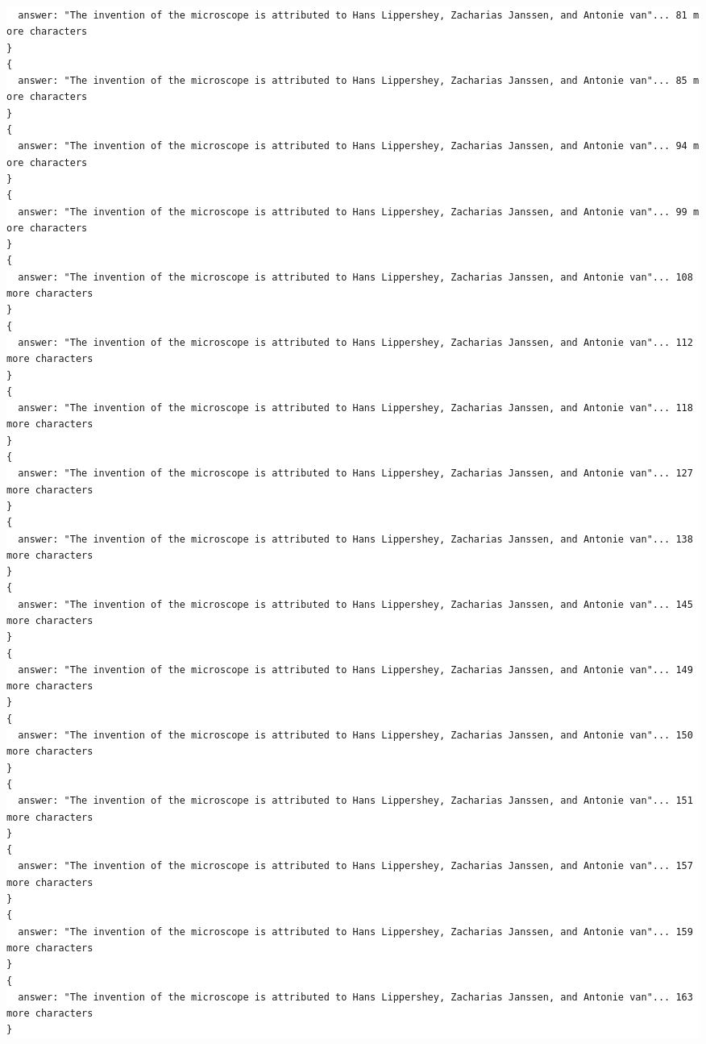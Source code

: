 ```text
  answer: "The invention of the microscope is attributed to Hans Lippershey, Zacharias Janssen, and Antonie van"... 81 more characters
}
{
  answer: "The invention of the microscope is attributed to Hans Lippershey, Zacharias Janssen, and Antonie van"... 85 more characters
}
{
  answer: "The invention of the microscope is attributed to Hans Lippershey, Zacharias Janssen, and Antonie van"... 94 more characters
}
{
  answer: "The invention of the microscope is attributed to Hans Lippershey, Zacharias Janssen, and Antonie van"... 99 more characters
}
{
  answer: "The invention of the microscope is attributed to Hans Lippershey, Zacharias Janssen, and Antonie van"... 108 more characters
}
{
  answer: "The invention of the microscope is attributed to Hans Lippershey, Zacharias Janssen, and Antonie van"... 112 more characters
}
{
  answer: "The invention of the microscope is attributed to Hans Lippershey, Zacharias Janssen, and Antonie van"... 118 more characters
}
{
  answer: "The invention of the microscope is attributed to Hans Lippershey, Zacharias Janssen, and Antonie van"... 127 more characters
}
{
  answer: "The invention of the microscope is attributed to Hans Lippershey, Zacharias Janssen, and Antonie van"... 138 more characters
}
{
  answer: "The invention of the microscope is attributed to Hans Lippershey, Zacharias Janssen, and Antonie van"... 145 more characters
}
{
  answer: "The invention of the microscope is attributed to Hans Lippershey, Zacharias Janssen, and Antonie van"... 149 more characters
}
{
  answer: "The invention of the microscope is attributed to Hans Lippershey, Zacharias Janssen, and Antonie van"... 150 more characters
}
{
  answer: "The invention of the microscope is attributed to Hans Lippershey, Zacharias Janssen, and Antonie van"... 151 more characters
}
{
  answer: "The invention of the microscope is attributed to Hans Lippershey, Zacharias Janssen, and Antonie van"... 157 more characters
}
{
  answer: "The invention of the microscope is attributed to Hans Lippershey, Zacharias Janssen, and Antonie van"... 159 more characters
}
{
  answer: "The invention of the microscope is attributed to Hans Lippershey, Zacharias Janssen, and Antonie van"... 163 more characters
}
```
